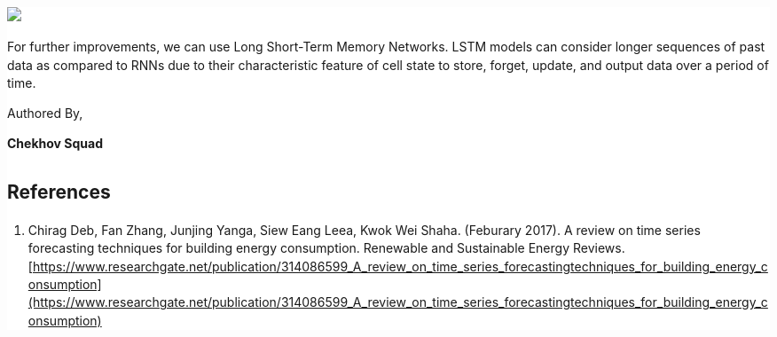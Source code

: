 ![](https://cdn-images-1.medium.com/max/2768/1*dv5n0kk_JyyJAMvuki913g.png)

For further improvements, we can use Long Short-Term Memory Networks. LSTM models can consider longer sequences of past data as compared to RNNs due to their characteristic feature of cell state to store, forget, update, and output data over a period of time.

Authored By,

**Chekhov Squad**

## References

1. Chirag Deb, Fan Zhang, Junjing Yanga, Siew Eang Leea, Kwok Wei Shaha. (Feburary 2017). A review on time series forecasting techniques for building energy consumption. Renewable and Sustainable Energy Reviews. [https://www.researchgate.net/publication/314086599_A_review_on_time_series_forecastingtechniques_for_building_energy_consumption](https://www.researchgate.net/publication/314086599_A_review_on_time_series_forecastingtechniques_for_building_energy_consumption)

